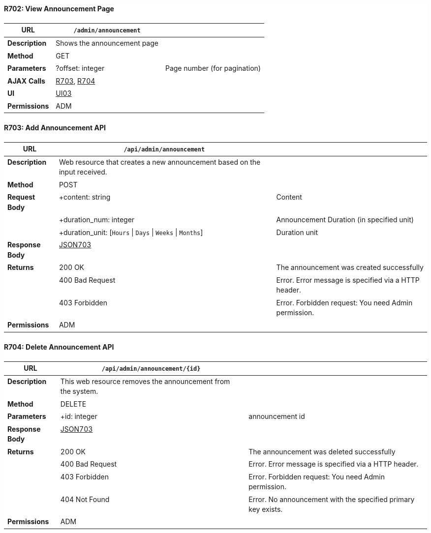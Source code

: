 #### R702: View Announcement Page

| **URL**          | `/admin/announcement` |  |
|---|---|---|
| **Description**  | Shows the announcement page   |
| **Method**       | GET |   |
| **Parameters**   | ?offset: integer | Page number (for pagination)  |
| **AJAX Calls**   | [R703](a7.md#r703-add-announcement-api), [R704](a7.md#r704-delete-announcement-api) |   |
| **UI**           | [UI03](a3#ui03-admin)|   |
| **Permissions**  | ADM |  |

#### R703: Add Announcement API

| **URL**          | `/api/admin/announcement` |  |
|---|---|---|
| **Description**  | Web resource that creates a new announcement based on the input received. | |
| **Method**       | POST |   |
| **Request Body** | +content: string | Content  |
|                  | +duration_num: integer | Announcement Duration (in specified unit) |
|                  | +duration_unit: [`Hours` \| `Days` \| `Weeks` \| `Months`] | Duration unit |
| **Response Body** |[JSON703](a7.md#json703-adddelete-announcement-announcement)|
| **Returns**      | 200 OK          | The announcement was created successfully              |
|                  | 400 Bad Request | Error. Error message is specified via a HTTP header.   |
|                  | 403 Forbidden   | Error. Forbidden request: You need Admin permission. |
| **Permissions** | ADM | | 

#### R704: Delete Announcement API

| **URL**          | `/api/admin/announcement/{id}` |  |
|---|---|---|
| **Description**  | This web resource removes the announcement from the system. |  |
| **Method**       | DELETE |   |
| **Parameters**  | +id: integer | announcement id  |
| **Response Body** |[JSON703](a7.md#json703-adddelete-announcement-announcement)|
| **Returns**      | 200 OK          | The announcement was deleted successfully              |
|                  | 400 Bad Request | Error. Error message is specified via a HTTP header.   |
|                  | 403 Forbidden   | Error. Forbidden request: You need Admin permission. |
|                  | 404 Not Found   | Error. No announcement with the specified primary key exists.  |
| **Permissions** | ADM |  |
